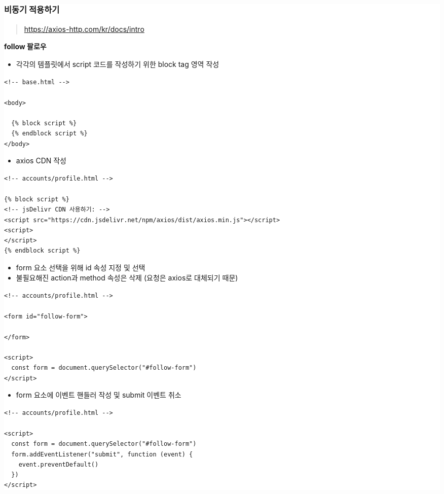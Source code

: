 ### 비동기 적용하기

> https://axios-http.com/kr/docs/intro

**follow 팔로우**

- 각각의 템플릿에서 script 코드를 작성하기 위한 block tag 영역 작성

```django
<!-- base.html -->

<body>
  
  {% block script %}
  {% endblock script %}
</body>
```

- axios CDN 작성

```django
<!-- accounts/profile.html -->

{% block script %}
<!-- jsDelivr CDN 사용하기: -->
<script src="https://cdn.jsdelivr.net/npm/axios/dist/axios.min.js"></script>
<script>
</script>
{% endblock script %}
```

- form 요소 선택을 위해 id 속성 지정 및 선택
- 불필요해진 action과 method 속성은 삭제 (요청은 axios로 대체되기 때문)

```django
<!-- accounts/profile.html -->

<form id="follow-form">

</form>

<script>
  const form = document.querySelector("#follow-form")
</script>
```

- form 요소에 이벤트 핸들러 작성 및 submit 이벤트 취소

```django
<!-- accounts/profile.html -->

<script>
  const form = document.querySelector("#follow-form")
  form.addEventListener("submit", function (event) {
    event.preventDefault()
  })
</script>
```
